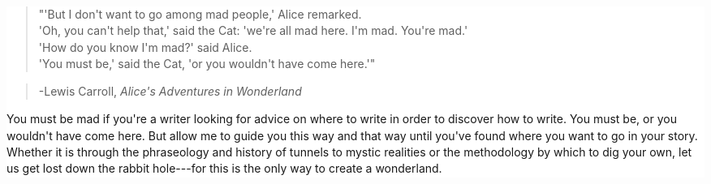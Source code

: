 > "'But I don't want to go among mad people,' Alice remarked.\
'Oh, you can't help that,' said the Cat: 'we're all mad here. I'm mad.
You're mad.'\
'How do you know I'm mad?' said Alice.\
'You must be,' said the Cat, 'or you wouldn't have come here.'"

> -Lewis Carroll, *Alice's Adventures in Wonderland*

You must be mad if you're a writer looking for advice on where to write
in order to discover how to write. You must be, or you wouldn't have
come here. But allow me to guide you this way and that way until you've
found where you want to go in your story. Whether it is through the
phraseology and history of tunnels to mystic realities or the
methodology by which to dig your own, let us get lost down the rabbit
hole---for this is the only way to create a wonderland.

